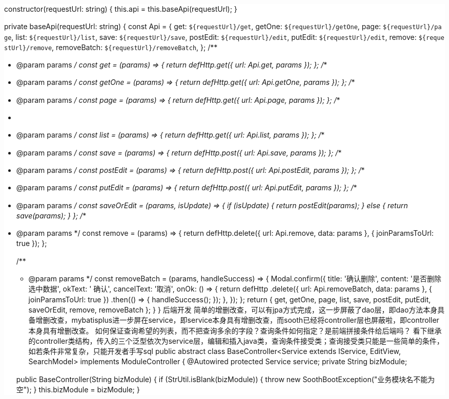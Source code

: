 constructor(requestUrl: string) { this.api = this.baseApi(requestUrl); }

private baseApi(requestUrl: string) { const Api = { get: `${requestUrl}/get`, getOne: `${requestUrl}/getOne`,
page: `${requestUrl}/page`, list: `${requestUrl}/list`, save: `${requestUrl}/save`, postEdit: `${requestUrl}/edit`,
putEdit: `${requestUrl}/edit`, remove: `${requestUrl}/remove`, removeBatch: `${requestUrl}/removeBatch`, }; /**

* @param params
  */ const get = (params) => { return defHttp.get({ url: Api.get, params }); }; /**
* @param params
  */ const getOne = (params) => { return defHttp.get({ url: Api.getOne, params }); }; /**
* @param params
  */ const page = (params) => { return defHttp.get({ url: Api.page, params }); }; /**
*
* @param params
  */ const list = (params) => { return defHttp.get({ url: Api.list, params }); }; /**
* @param params
  */ const save = (params) => { return defHttp.post({ url: Api.save, params }); }; /**
* @param params
  */ const postEdit = (params) => { return defHttp.post({ url: Api.postEdit, params }); }; /**
* @param params
  */ const putEdit = (params) => { return defHttp.post({ url: Api.putEdit, params }); }; /**
* @param params
  */ const saveOrEdit = (params, isUpdate) => { if (isUpdate) { return postEdit(params); } else { return save(params); }
  }; /**
* @param params
  */ const remove = (params) => { return defHttp.delete({ url: Api.remove, data: params }, { joinParamsToUrl: true });
  };

  /**
    * @param params
      */ const removeBatch = (params, handleSuccess) => { Modal.confirm({ title: '确认删除', content: '是否删除选中数据', okText: '
      确认', cancelText: '取消', onOk: () => { return defHttp .delete({ url: Api.removeBatch, data: params }, {
      joinParamsToUrl: true })
      .then(() => { handleSuccess(); }); }, }); }; return { get, getOne, page, list, save, postEdit, putEdit,
      saveOrEdit, remove, removeBatch }; } } 后端开发
      简单的增删改查，可以有jpa方式完成，这一步屏蔽了dao层，即dao方法本身具备增删改查，mybatisplus进一步屏在service，即service本身具有增删改查，而sooth已经将controller层也屏蔽啦，即controller本身具有增删改查。
      如何保证查询希望的列表，而不把查询多余的字段？查询条件如何指定？是前端拼接条件给后端吗？
      看下继承的controller类结构，传入的三个泛型依次为service层，编辑和插入java类，查询条件接受类；查询接受类只能是一些简单的条件，如若条件非常复杂，只能开发者手写sql public abstract class
      BaseController<Service extends IService, EditView, SearchModel> implements ModuleController { @Autowired protected
      Service service; private String bizModule;

  public BaseController(String bizModule) { if (StrUtil.isBlank(bizModule)) { throw new SoothBootException("业务模块名不能为空");
  } this.bizModule = bizModule; }

